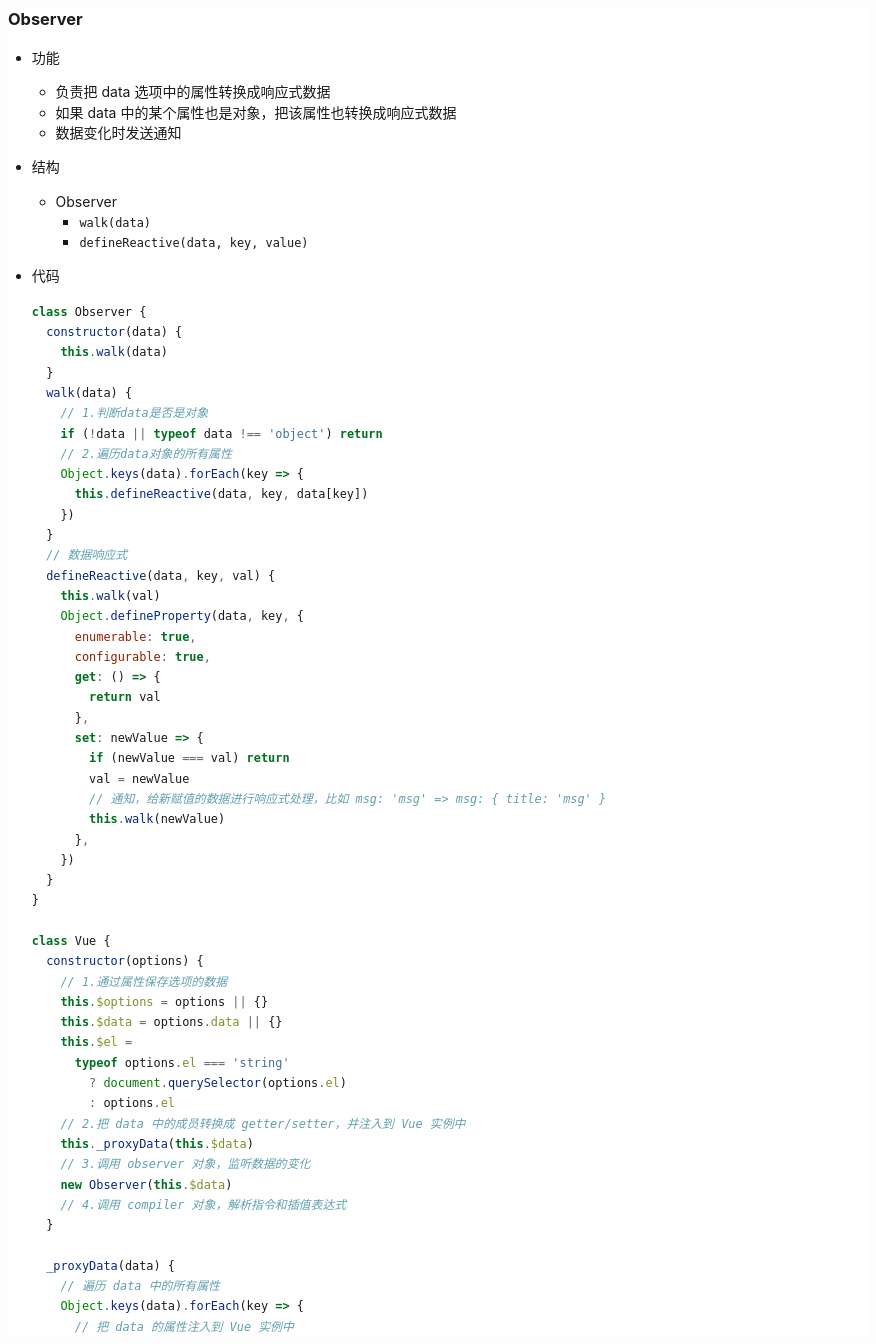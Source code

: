 ### Observer

- 功能
  - 负责把 data 选项中的属性转换成响应式数据
  - 如果 data 中的某个属性也是对象，把该属性也转换成响应式数据
  - 数据变化时发送通知
- 结构
  - Observer
    - `walk(data)`
    - `defineReactive(data, key, value)`
- 代码

  ```javascript
  class Observer {
    constructor(data) {
      this.walk(data)
    }
    walk(data) {
      // 1.判断data是否是对象
      if (!data || typeof data !== 'object') return
      // 2.遍历data对象的所有属性
      Object.keys(data).forEach(key => {
        this.defineReactive(data, key, data[key])
      })
    }
    // 数据响应式
    defineReactive(data, key, val) {
      this.walk(val)
      Object.defineProperty(data, key, {
        enumerable: true,
        configurable: true,
        get: () => {
          return val
        },
        set: newValue => {
          if (newValue === val) return
          val = newValue
          // 通知，给新赋值的数据进行响应式处理，比如 msg: 'msg' => msg: { title: 'msg' }
          this.walk(newValue)
        },
      })
    }
  }

  class Vue {
    constructor(options) {
      // 1.通过属性保存选项的数据
      this.$options = options || {}
      this.$data = options.data || {}
      this.$el =
        typeof options.el === 'string'
          ? document.querySelector(options.el)
          : options.el
      // 2.把 data 中的成员转换成 getter/setter，并注入到 Vue 实例中
      this._proxyData(this.$data)
      // 3.调用 observer 对象，监听数据的变化
      new Observer(this.$data)
      // 4.调用 compiler 对象，解析指令和插值表达式
    }

    _proxyData(data) {
      // 遍历 data 中的所有属性
      Object.keys(data).forEach(key => {
        // 把 data 的属性注入到 Vue 实例中
  ```